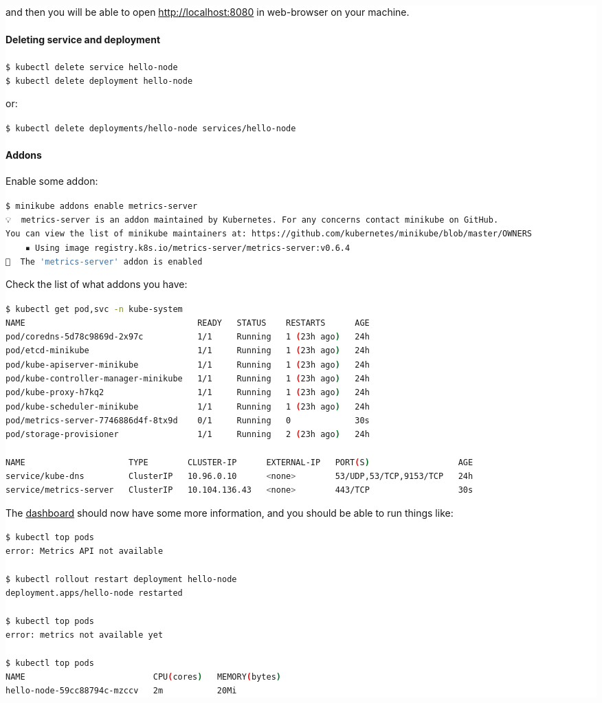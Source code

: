 and then you will be able to open <http://localhost:8080> in web-browser on your machine.

#### Deleting service and deployment

``` sh
$ kubectl delete service hello-node
$ kubectl delete deployment hello-node
```

or:

``` sh
$ kubectl delete deployments/hello-node services/hello-node
```

#### Addons

Enable some addon:

``` sh
$ minikube addons enable metrics-server
💡  metrics-server is an addon maintained by Kubernetes. For any concerns contact minikube on GitHub.
You can view the list of minikube maintainers at: https://github.com/kubernetes/minikube/blob/master/OWNERS
    ▪ Using image registry.k8s.io/metrics-server/metrics-server:v0.6.4
🌟  The 'metrics-server' addon is enabled
```

Check the list of what addons you have:

``` sh
$ kubectl get pod,svc -n kube-system
NAME                                   READY   STATUS    RESTARTS      AGE
pod/coredns-5d78c9869d-2x97c           1/1     Running   1 (23h ago)   24h
pod/etcd-minikube                      1/1     Running   1 (23h ago)   24h
pod/kube-apiserver-minikube            1/1     Running   1 (23h ago)   24h
pod/kube-controller-manager-minikube   1/1     Running   1 (23h ago)   24h
pod/kube-proxy-h7kq2                   1/1     Running   1 (23h ago)   24h
pod/kube-scheduler-minikube            1/1     Running   1 (23h ago)   24h
pod/metrics-server-7746886d4f-8tx9d    0/1     Running   0             30s
pod/storage-provisioner                1/1     Running   2 (23h ago)   24h

NAME                     TYPE        CLUSTER-IP      EXTERNAL-IP   PORT(S)                  AGE
service/kube-dns         ClusterIP   10.96.0.10      <none>        53/UDP,53/TCP,9153/TCP   24h
service/metrics-server   ClusterIP   10.104.136.43   <none>        443/TCP                  30s
```

The [dashboard](#dashboard) should now have some more information, and you should be able to run things like:

``` sh
$ kubectl top pods
error: Metrics API not available

$ kubectl rollout restart deployment hello-node
deployment.apps/hello-node restarted

$ kubectl top pods
error: metrics not available yet

$ kubectl top pods
NAME                          CPU(cores)   MEMORY(bytes)
hello-node-59cc88794c-mzccv   2m           20Mi
```
